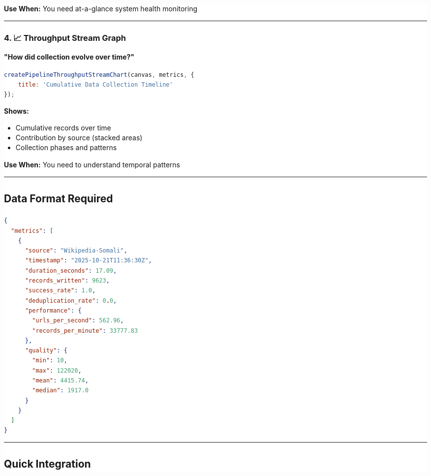 **Use When:** You need at-a-glance system health monitoring

---

### 4. 📈 Throughput Stream Graph
**"How did collection evolve over time?"**

```javascript
createPipelineThroughputStreamChart(canvas, metrics, {
    title: 'Cumulative Data Collection Timeline'
});
```

**Shows:**
- Cumulative records over time
- Contribution by source (stacked areas)
- Collection phases and patterns

**Use When:** You need to understand temporal patterns

---

## Data Format Required

```json
{
  "metrics": [
    {
      "source": "Wikipedia-Somali",
      "timestamp": "2025-10-21T11:36:30Z",
      "duration_seconds": 17.09,
      "records_written": 9623,
      "success_rate": 1.0,
      "deduplication_rate": 0.0,
      "performance": {
        "urls_per_second": 562.96,
        "records_per_minute": 33777.83
      },
      "quality": {
        "min": 10,
        "max": 122020,
        "mean": 4415.74,
        "median": 1917.0
      }
    }
  ]
}
```

---

## Quick Integration

